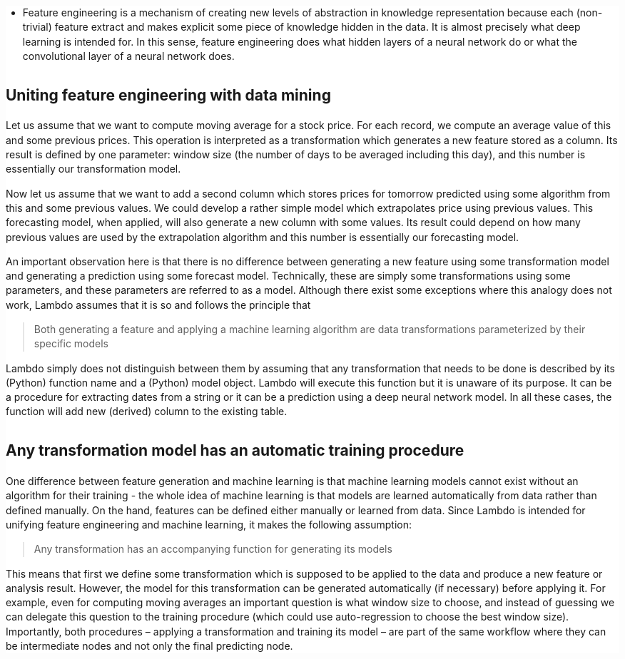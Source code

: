 *	Feature engineering is a mechanism of creating new levels of abstraction in knowledge representation because each (non-trivial) feature extract and makes explicit some piece of knowledge hidden in the data. It is almost precisely what deep learning is intended for. In this sense, feature engineering does what hidden layers of a neural network do or what the convolutional layer of a neural network does.

## Uniting feature engineering with data mining

Let us assume that we want to compute moving average for a stock price. For each record, we compute an average value of this and some previous prices. This operation is interpreted as a transformation which generates a new feature stored as a column. Its result is defined by one parameter: window size (the number of days to be averaged including this day), and this number is essentially our transformation model.

Now let us assume that we want to add a second column which stores prices for tomorrow predicted using some algorithm from this and some previous values. We could develop a rather simple model which extrapolates price using previous values. This forecasting model, when applied, will also generate a new column with some values. Its result could depend on how many previous values are used by the extrapolation algorithm and this number is essentially our forecasting model.

An important observation here is that there is no difference between generating a new feature using some transformation model and generating a prediction using some forecast model. Technically, these are simply some transformations using some parameters, and these parameters are referred to as a model. Although there exist some exceptions where this analogy does not work, Lambdo assumes that it is so and follows the principle that

> Both generating a feature and applying a machine learning algorithm are data transformations parameterized by their specific models

Lambdo simply does not distinguish between them by assuming that any transformation that needs to be done is described by its (Python) function name and a (Python) model object. Lambdo will execute this function but it is unaware of its purpose. It can be a procedure for extracting dates from a string or it can be a prediction using a deep neural network model. In all these cases, the function will add new (derived) column to the existing table.

## Any transformation model has an automatic training procedure

One difference between feature generation and machine learning is that machine learning models cannot exist without an algorithm for their training - the whole idea of machine learning is that models are learned automatically from data rather than defined manually. On the hand, features can be defined either manually or learned from data. Since Lambdo is intended for unifying feature engineering and machine learning, it makes the following assumption:

> Any transformation has an accompanying function for generating its models

This means that first we define some transformation which is supposed to be applied to the data and produce a new feature or analysis result. However, the model for this transformation can be generated automatically (if necessary) before applying it. For example, even for computing moving averages an important question is what window size to choose, and instead of guessing we can delegate this question to the training procedure (which could use auto-regression to choose the best window size). Importantly, both procedures – applying a transformation and training its model – are part of the same workflow where they can be intermediate nodes and not only the final predicting node.
